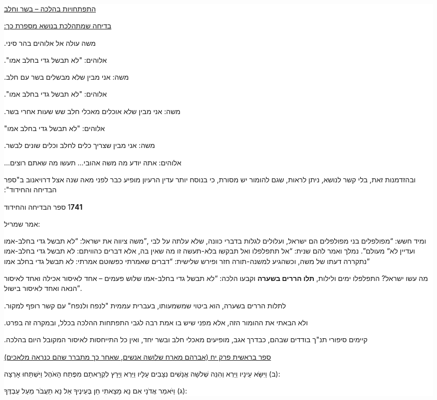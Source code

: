 <span dir="rtl"><u>התפתחויות בהלכה – בשר וחלב</u></span>

<span dir="rtl"><u>בדיחה שמתהלכת בנושא מספרת כך:</u></span>

<span dir="rtl">משה עולה אל אלוהים בהר סיני.</span>

<span dir="rtl">אלוהים: "לא תבשל גדי בחלב אמו".</span>

<span dir="rtl">משה: אני מבין שלא מבשלים בשר עם חלב.</span>

<span dir="rtl">אלוהים: "לא תבשל גדי בחלב אמו".</span>

<span dir="rtl">משה: אני מבין שלא אוכלים מאכלי חלב שש שעות אחרי
בשר.</span>

<span dir="rtl">אלוהים: "לא תבשל גדי בחלב אמו"</span>

<span dir="rtl">משה: אני מבין שצריך כלים לחלב וכלים שונים לבשר.</span>

<span dir="rtl">אלוהים: אתה יודע מה משה אהובי... תעשו מה שאתם
רוצים...</span>

<span dir="rtl">ובהזדמנות זאת, בלי קשר לנושא, ניתן לראות, שגם להומור יש
מסורת, כי בנוסח יותר עדין הרעיון מופיע כבר לפני מאה שנה אצל דרויאנוב
ב"ספר הבדיחה והחידוד":</span>

<span dir="rtl">ספר הבדיחה והחידוד</span> 1**741** 
<span dir="rtl"></span>

<span dir="rtl">אמר שמריל</span>:

<span dir="rtl">משה ציווה את ישראל: “לא תבשל גדי בחלב-אמו</span>”,
<span dir="rtl">ומיד חשש: “מפולפלים בני מפולפלים הם ישראל, ועלולים לגלות
בדברי כוונה, שלא עלתה על לבי מעולם”. נמלך ואמר להם שנית: “אל תתפלפלו ואל
תבקשו בלא-תעשה זו מה שאין בה, אלא דברים כהוויתם: לא תבשל גדי
בחלב-אמו</span> “<span dir="rtl">ועדיין לא נתקררה דעתו של משה, וכשהגיע
למשנה-תורה חזר ופירש שלישית: “דברים שאמרתי כפשוטם אמרתי: לא תבשל גדי
בחלב אמו</span>”

<span dir="rtl">מה עשו ישראל? התפלפלו ימים ולילות, **תלו הררים בשערה**
וקבעו הלכה: “לא תבשל גדי בחלב-אמו שלוש פעמים – אחד לאיסור אכילה ואחד
לאיסור הנאה ואחד לאיסור בישול</span>”.

<span dir="rtl">לתלות הררים בשערה, הוא ביטוי שמשמעותו, בעברית עממית
"לנפח ולנפח" עם קשר רופף למקור.</span>

<span dir="rtl">ולא הבאתי את ההומור הזה, אלא מפני שיש בו אמת רבה לגבי
התפתחות ההלכה בכלל, ובמקרה זה בפרט.</span>

<span dir="rtl">קיימים סיפורי תנ"ך בודדים שבהם, כבדרך אגב, מופיעים מאכלי
חלב ובשר יחד, ואין כל התייחסות לאיסור המקובל היום בהלכה.</span>

<span dir="rtl"><u>ספר בראשית פרק יח (אברהם מארח שלושה אנשים, שאחר כך
מתברר שהם כנראה מלאכים)</u></span>

<span dir="rtl">(ב) וַיִּשָּׂא עֵינָיו וַיַּרְא וְהִנֵּה שְׁלשָׁה אֲנָשִׁים נִצָּבִים עָלָיו וַיַּרְא וַיָּרָץ
לִקְרָאתָם מִפֶּתַח הָאֹהֶל וַיִּשְׁתַּחוּ אָרְצָה</span>:

<span dir="rtl">(ג) וַיֹּאמַר אֲדֹנָי אִם נָא מָצָאתִי חֵן בְּעֵינֶיךָ אַל נָא תַעֲבֹר מֵעַל
עַבְדֶּךָ</span>:
